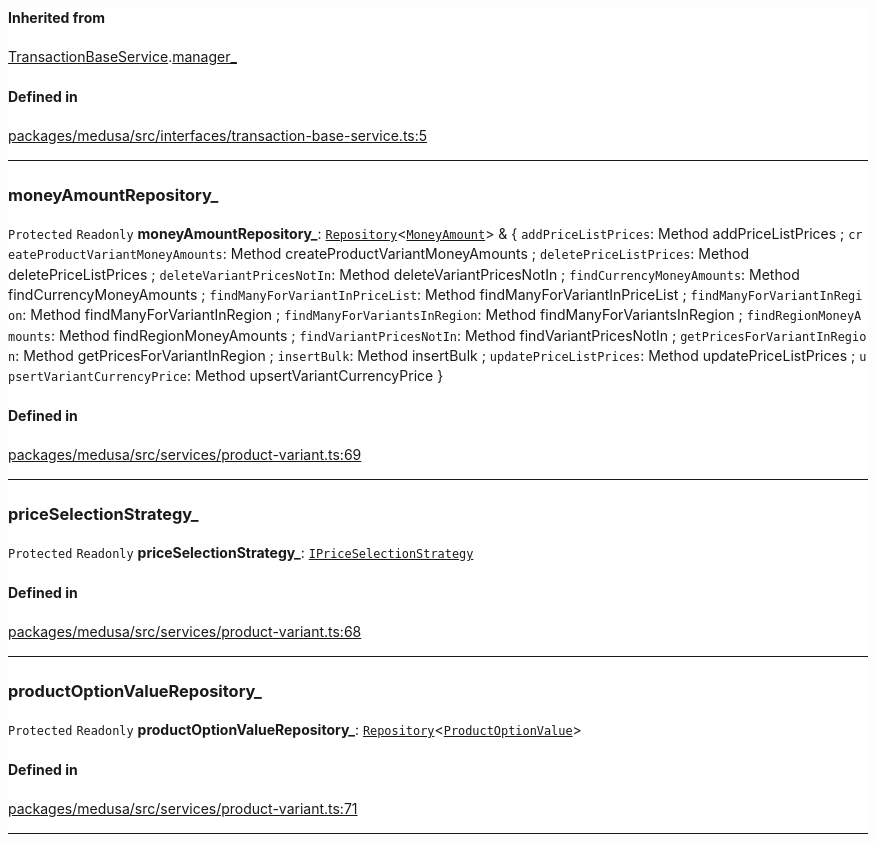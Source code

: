 #### Inherited from

[TransactionBaseService](TransactionBaseService.md).[manager_](TransactionBaseService.md#manager_)

#### Defined in

[packages/medusa/src/interfaces/transaction-base-service.ts:5](https://github.com/medusajs/medusa/blob/3d9f5ae63/packages/medusa/src/interfaces/transaction-base-service.ts#L5)

___

### moneyAmountRepository\_

 `Protected` `Readonly` **moneyAmountRepository\_**: [`Repository`](Repository.md)<[`MoneyAmount`](MoneyAmount.md)\> & { `addPriceListPrices`: Method addPriceListPrices ; `createProductVariantMoneyAmounts`: Method createProductVariantMoneyAmounts ; `deletePriceListPrices`: Method deletePriceListPrices ; `deleteVariantPricesNotIn`: Method deleteVariantPricesNotIn ; `findCurrencyMoneyAmounts`: Method findCurrencyMoneyAmounts ; `findManyForVariantInPriceList`: Method findManyForVariantInPriceList ; `findManyForVariantInRegion`: Method findManyForVariantInRegion ; `findManyForVariantsInRegion`: Method findManyForVariantsInRegion ; `findRegionMoneyAmounts`: Method findRegionMoneyAmounts ; `findVariantPricesNotIn`: Method findVariantPricesNotIn ; `getPricesForVariantInRegion`: Method getPricesForVariantInRegion ; `insertBulk`: Method insertBulk ; `updatePriceListPrices`: Method updatePriceListPrices ; `upsertVariantCurrencyPrice`: Method upsertVariantCurrencyPrice  }

#### Defined in

[packages/medusa/src/services/product-variant.ts:69](https://github.com/medusajs/medusa/blob/3d9f5ae63/packages/medusa/src/services/product-variant.ts#L69)

___

### priceSelectionStrategy\_

 `Protected` `Readonly` **priceSelectionStrategy\_**: [`IPriceSelectionStrategy`](../interfaces/IPriceSelectionStrategy.md)

#### Defined in

[packages/medusa/src/services/product-variant.ts:68](https://github.com/medusajs/medusa/blob/3d9f5ae63/packages/medusa/src/services/product-variant.ts#L68)

___

### productOptionValueRepository\_

 `Protected` `Readonly` **productOptionValueRepository\_**: [`Repository`](Repository.md)<[`ProductOptionValue`](ProductOptionValue.md)\>

#### Defined in

[packages/medusa/src/services/product-variant.ts:71](https://github.com/medusajs/medusa/blob/3d9f5ae63/packages/medusa/src/services/product-variant.ts#L71)

___
